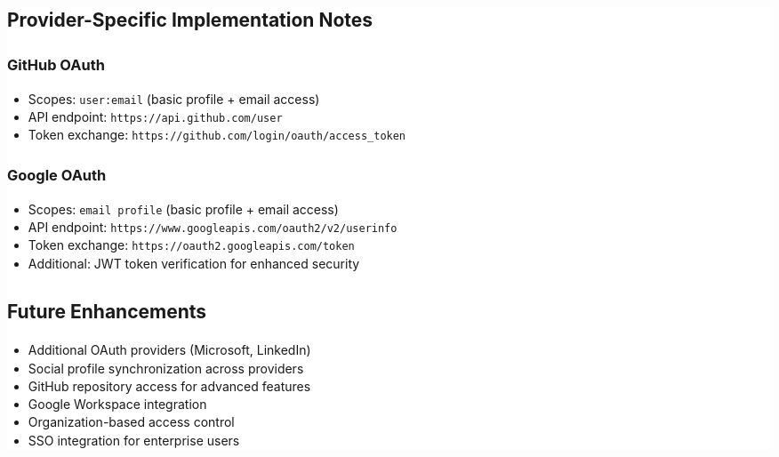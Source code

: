 ## Provider-Specific Implementation Notes

### GitHub OAuth
- Scopes: `user:email` (basic profile + email access)
- API endpoint: `https://api.github.com/user`
- Token exchange: `https://github.com/login/oauth/access_token`

### Google OAuth
- Scopes: `email profile` (basic profile + email access)
- API endpoint: `https://www.googleapis.com/oauth2/v2/userinfo`
- Token exchange: `https://oauth2.googleapis.com/token`
- Additional: JWT token verification for enhanced security

## Future Enhancements

- Additional OAuth providers (Microsoft, LinkedIn)
- Social profile synchronization across providers
- GitHub repository access for advanced features
- Google Workspace integration
- Organization-based access control
- SSO integration for enterprise users